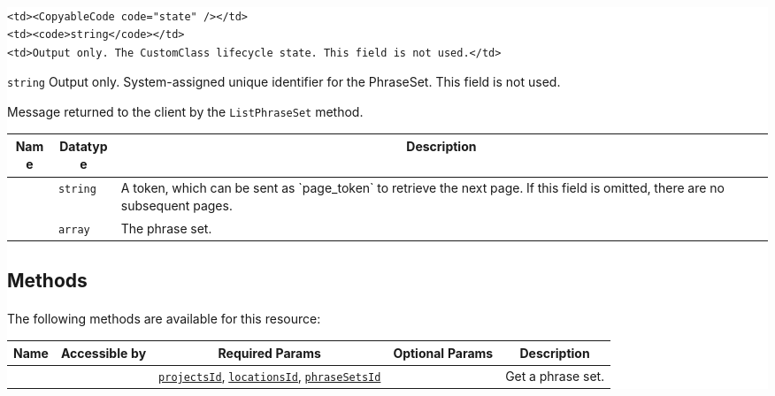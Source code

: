     <td><CopyableCode code="state" /></td>
    <td><code>string</code></td>
    <td>Output only. The CustomClass lifecycle state. This field is not used.</td>
</tr>
<tr>
    <td><CopyableCode code="uid" /></td>
    <td><code>string</code></td>
    <td>Output only. System-assigned unique identifier for the PhraseSet. This field is not used.</td>
</tr>
</tbody>
</table>
</TabItem>
<TabItem value="list">

Message returned to the client by the `ListPhraseSet` method.

<table>
<thead>
    <tr>
    <th>Name</th>
    <th>Datatype</th>
    <th>Description</th>
    </tr>
</thead>
<tbody>
<tr>
    <td><CopyableCode code="nextPageToken" /></td>
    <td><code>string</code></td>
    <td>A token, which can be sent as `page_token` to retrieve the next page. If this field is omitted, there are no subsequent pages.</td>
</tr>
<tr>
    <td><CopyableCode code="phraseSets" /></td>
    <td><code>array</code></td>
    <td>The phrase set.</td>
</tr>
</tbody>
</table>
</TabItem>
</Tabs>

## Methods

The following methods are available for this resource:

<table>
<thead>
    <tr>
    <th>Name</th>
    <th>Accessible by</th>
    <th>Required Params</th>
    <th>Optional Params</th>
    <th>Description</th>
    </tr>
</thead>
<tbody>
<tr>
    <td><a href="#get"><CopyableCode code="get" /></a></td>
    <td><CopyableCode code="select" /></td>
    <td><a href="#parameter-projectsId"><code>projectsId</code></a>, <a href="#parameter-locationsId"><code>locationsId</code></a>, <a href="#parameter-phraseSetsId"><code>phraseSetsId</code></a></td>
    <td></td>
    <td>Get a phrase set.</td>
</tr>
<tr>